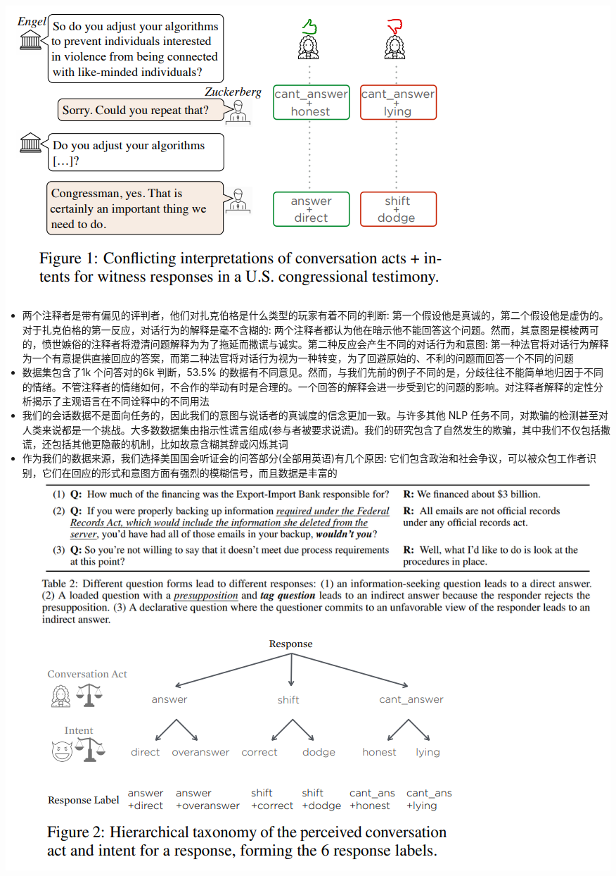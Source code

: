 ![](source/images2/mk_135023502021501304.png)
- 两个注释者是带有偏见的评判者，他们对扎克伯格是什么类型的玩家有着不同的判断: 第一个假设他是真诚的，第二个假设他是虚伪的。对于扎克伯格的第一反应，对话行为的解释是毫不含糊的: 两个注释者都认为他在暗示他不能回答这个问题。然而，其意图是模棱两可的，愤世嫉俗的注释者将澄清问题解释为为了拖延而撒谎与诚实。第二种反应会产生不同的对话行为和意图: 第一种法官将对话行为解释为一个有意提供直接回应的答案，而第二种法官将对话行为视为一种转变，为了回避原始的、不利的问题而回答一个不同的问题
- 数据集包含了1k 个问答对的6k 判断，53.5% 的数据有不同意见。然而，与我们先前的例子不同的是，分歧往往不能简单地归因于不同的情绪。不管注释者的情绪如何，不合作的举动有时是合理的。一个回答的解释会进一步受到它的问题的影响。对注释者解释的定性分析揭示了主观语言在不同诠释中的不同用法
- 我们的会话数据不是面向任务的，因此我们的意图与说话者的真诚度的信念更加一致。与许多其他 NLP 任务不同，对欺骗的检测甚至对人类来说都是一个挑战。大多数数据集由指示性谎言组成(参与者被要求说谎)。我们的研究包含了自然发生的欺骗，其中我们不仅包括撒谎，还包括其他更隐蔽的机制，比如故意含糊其辞或闪烁其词
- 作为我们的数据来源，我们选择美国国会听证会的问答部分(全部用英语)有几个原因: 它们包含政治和社会争议，可以被众包工作者识别，它们在回应的形式和意图方面有强烈的模糊信号，而且数据是丰富的
![](source/images2/mk_135823582021271304.png)
![](source/images2/mk_135823582021151304.png)
